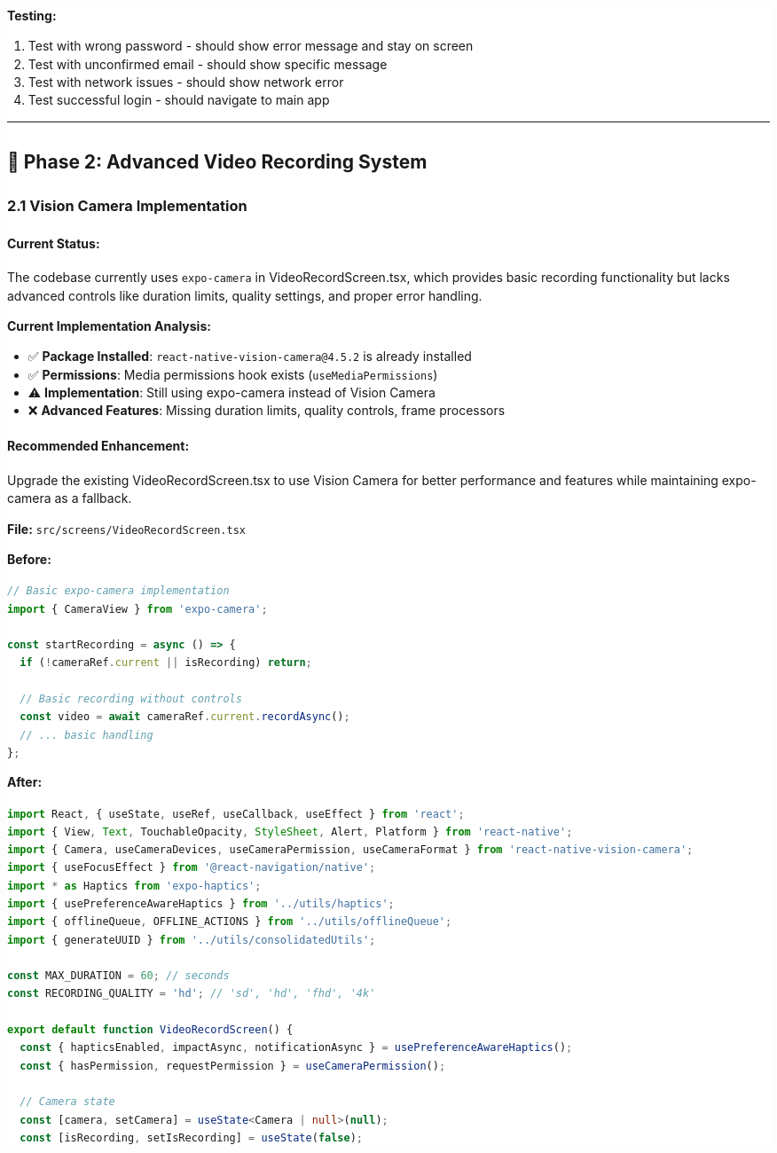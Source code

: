 **Testing:**
1. Test with wrong password - should show error message and stay on screen
2. Test with unconfirmed email - should show specific message
3. Test with network issues - should show network error
4. Test successful login - should navigate to main app

---

## 🎥 Phase 2: Advanced Video Recording System

### 2.1 Vision Camera Implementation

#### **Current Status:**
The codebase currently uses `expo-camera` in VideoRecordScreen.tsx, which provides basic recording functionality but lacks advanced controls like duration limits, quality settings, and proper error handling.

**Current Implementation Analysis:**
- ✅ **Package Installed**: `react-native-vision-camera@4.5.2` is already installed
- ✅ **Permissions**: Media permissions hook exists (`useMediaPermissions`)
- ⚠️ **Implementation**: Still using expo-camera instead of Vision Camera
- ❌ **Advanced Features**: Missing duration limits, quality controls, frame processors

#### **Recommended Enhancement:**
Upgrade the existing VideoRecordScreen.tsx to use Vision Camera for better performance and features while maintaining expo-camera as a fallback.

**File:** `src/screens/VideoRecordScreen.tsx`

**Before:**
```typescript
// Basic expo-camera implementation
import { CameraView } from 'expo-camera';

const startRecording = async () => {
  if (!cameraRef.current || isRecording) return;
  
  // Basic recording without controls
  const video = await cameraRef.current.recordAsync();
  // ... basic handling
};
```

**After:**
```typescript
import React, { useState, useRef, useCallback, useEffect } from 'react';
import { View, Text, TouchableOpacity, StyleSheet, Alert, Platform } from 'react-native';
import { Camera, useCameraDevices, useCameraPermission, useCameraFormat } from 'react-native-vision-camera';
import { useFocusEffect } from '@react-navigation/native';
import * as Haptics from 'expo-haptics';
import { usePreferenceAwareHaptics } from '../utils/haptics';
import { offlineQueue, OFFLINE_ACTIONS } from '../utils/offlineQueue';
import { generateUUID } from '../utils/consolidatedUtils';

const MAX_DURATION = 60; // seconds
const RECORDING_QUALITY = 'hd'; // 'sd', 'hd', 'fhd', '4k'

export default function VideoRecordScreen() {
  const { hapticsEnabled, impactAsync, notificationAsync } = usePreferenceAwareHaptics();
  const { hasPermission, requestPermission } = useCameraPermission();
  
  // Camera state
  const [camera, setCamera] = useState<Camera | null>(null);
  const [isRecording, setIsRecording] = useState(false);
```